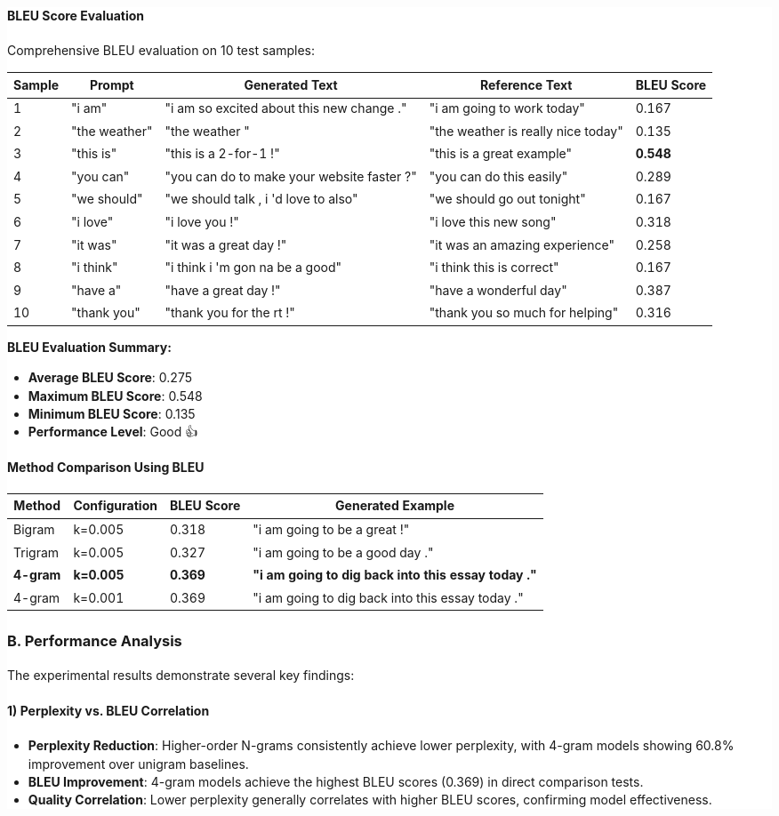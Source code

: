#### BLEU Score Evaluation

Comprehensive BLEU evaluation on 10 test samples:

| Sample | Prompt | Generated Text | Reference Text | BLEU Score |
|--------|--------|----------------|----------------|------------|
| 1 | "i am" | "i am so excited about this new change ." | "i am going to work today" | 0.167 |
| 2 | "the weather" | "the weather " | "the weather is really nice today" | 0.135 |
| 3 | "this is" | "this is a 2-for-1 !" | "this is a great example" | **0.548** |
| 4 | "you can" | "you can do to make your website faster ?" | "you can do this easily" | 0.289 |
| 5 | "we should" | "we should talk , i 'd love to also" | "we should go out tonight" | 0.167 |
| 6 | "i love" | "i love you !" | "i love this new song" | 0.318 |
| 7 | "it was" | "it was a great day !" | "it was an amazing experience" | 0.258 |
| 8 | "i think" | "i think i 'm gon na be a good" | "i think this is correct" | 0.167 |
| 9 | "have a" | "have a great day !" | "have a wonderful day" | 0.387 |
| 10 | "thank you" | "thank you for the rt !" | "thank you so much for helping" | 0.316 |

**BLEU Evaluation Summary:**
- **Average BLEU Score**: 0.275
- **Maximum BLEU Score**: 0.548
- **Minimum BLEU Score**: 0.135
- **Performance Level**: Good 👍

#### Method Comparison Using BLEU

| Method | Configuration | BLEU Score | Generated Example |
|--------|---------------|------------|-------------------|
| Bigram | k=0.005 | 0.318 | "i am going to be a great !" |
| Trigram | k=0.005 | 0.327 | "i am going to be a good day ." |
| **4-gram** | **k=0.005** | **0.369** | **"i am going to dig back into this essay today ."** |
| 4-gram | k=0.001 | 0.369 | "i am going to dig back into this essay today ." |

### B. Performance Analysis

The experimental results demonstrate several key findings:

#### 1) Perplexity vs. BLEU Correlation
- **Perplexity Reduction**: Higher-order N-grams consistently achieve lower perplexity, with 4-gram models showing 60.8% improvement over unigram baselines.
- **BLEU Improvement**: 4-gram models achieve the highest BLEU scores (0.369) in direct comparison tests.
- **Quality Correlation**: Lower perplexity generally correlates with higher BLEU scores, confirming model effectiveness.
